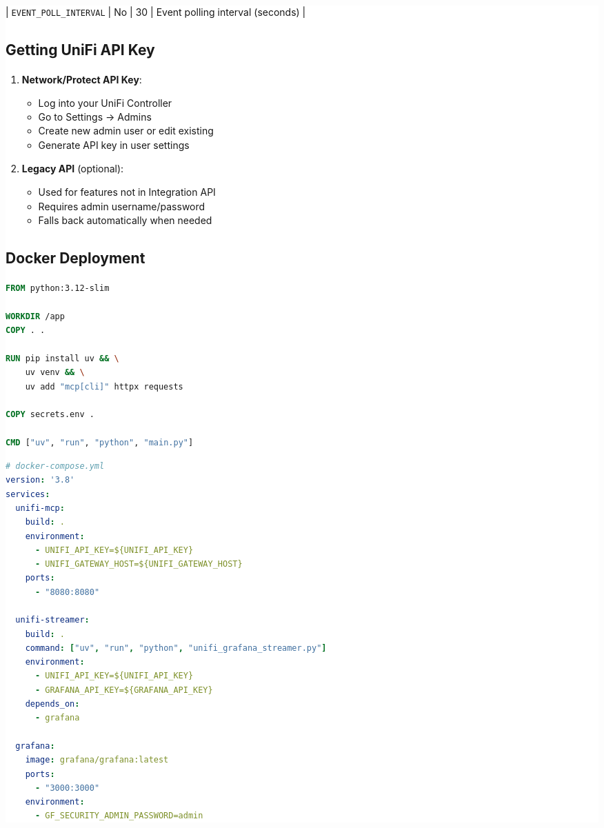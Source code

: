 | `EVENT_POLL_INTERVAL` | No | 30 | Event polling interval (seconds) |

## Getting UniFi API Key

1. **Network/Protect API Key**:
   - Log into your UniFi Controller
   - Go to Settings → Admins  
   - Create new admin user or edit existing
   - Generate API key in user settings

2. **Legacy API** (optional):
   - Used for features not in Integration API
   - Requires admin username/password
   - Falls back automatically when needed

## Docker Deployment

```dockerfile
FROM python:3.12-slim

WORKDIR /app
COPY . .

RUN pip install uv && \
    uv venv && \
    uv add "mcp[cli]" httpx requests

COPY secrets.env .

CMD ["uv", "run", "python", "main.py"]
```

```yaml
# docker-compose.yml
version: '3.8'
services:
  unifi-mcp:
    build: .
    environment:
      - UNIFI_API_KEY=${UNIFI_API_KEY}
      - UNIFI_GATEWAY_HOST=${UNIFI_GATEWAY_HOST}
    ports:
      - "8080:8080"
    
  unifi-streamer:
    build: .
    command: ["uv", "run", "python", "unifi_grafana_streamer.py"]
    environment:
      - UNIFI_API_KEY=${UNIFI_API_KEY}
      - GRAFANA_API_KEY=${GRAFANA_API_KEY}
    depends_on:
      - grafana
      
  grafana:
    image: grafana/grafana:latest
    ports:
      - "3000:3000"
    environment:
      - GF_SECURITY_ADMIN_PASSWORD=admin
```
